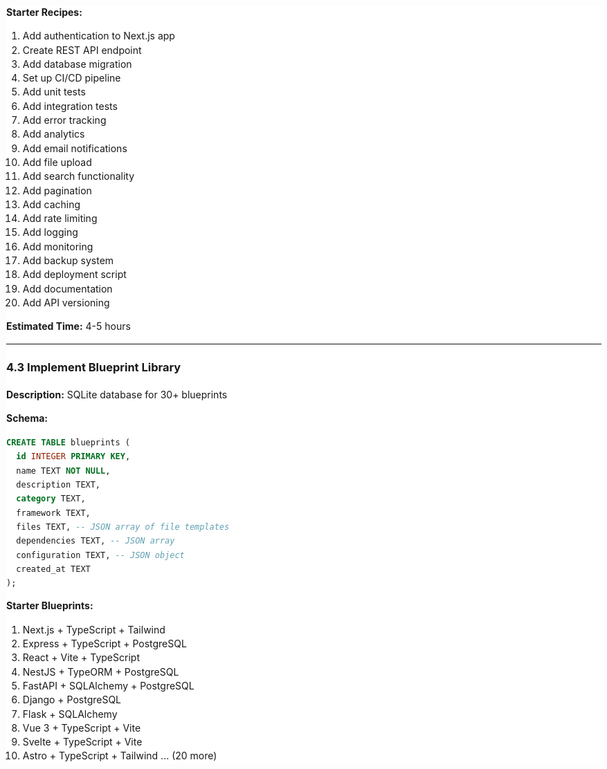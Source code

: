 **Starter Recipes:**
1. Add authentication to Next.js app
2. Create REST API endpoint
3. Add database migration
4. Set up CI/CD pipeline
5. Add unit tests
6. Add integration tests
7. Add error tracking
8. Add analytics
9. Add email notifications
10. Add file upload
11. Add search functionality
12. Add pagination
13. Add caching
14. Add rate limiting
15. Add logging
16. Add monitoring
17. Add backup system
18. Add deployment script
19. Add documentation
20. Add API versioning

**Estimated Time:** 4-5 hours

---

### **4.3 Implement Blueprint Library**
**Description:** SQLite database for 30+ blueprints

**Schema:**
```sql
CREATE TABLE blueprints (
  id INTEGER PRIMARY KEY,
  name TEXT NOT NULL,
  description TEXT,
  category TEXT,
  framework TEXT,
  files TEXT, -- JSON array of file templates
  dependencies TEXT, -- JSON array
  configuration TEXT, -- JSON object
  created_at TEXT
);
```

**Starter Blueprints:**
1. Next.js + TypeScript + Tailwind
2. Express + TypeScript + PostgreSQL
3. React + Vite + TypeScript
4. NestJS + TypeORM + PostgreSQL
5. FastAPI + SQLAlchemy + PostgreSQL
6. Django + PostgreSQL
7. Flask + SQLAlchemy
8. Vue 3 + TypeScript + Vite
9. Svelte + TypeScript + Vite
10. Astro + TypeScript + Tailwind
... (20 more)
